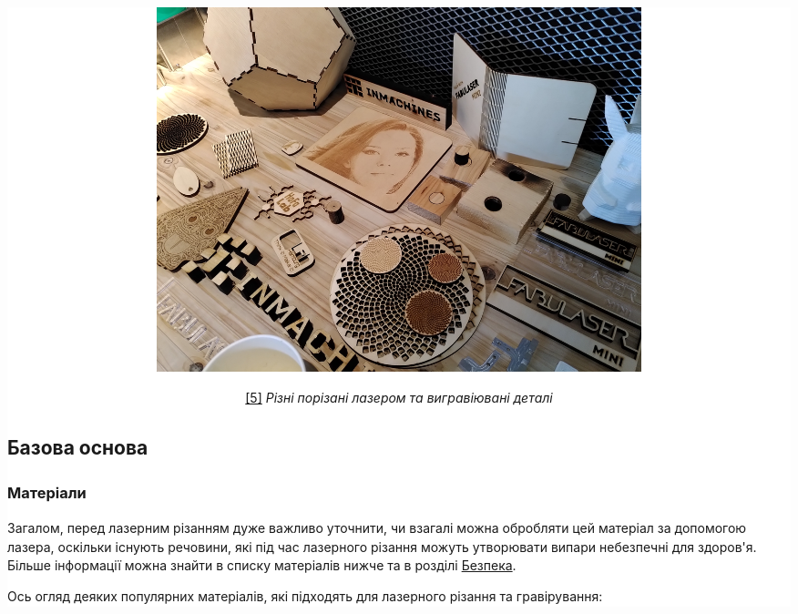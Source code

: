 <p align="center">
<img height="400" src="images/5_Laser_cut_and_engraved_objects.png">
</p>

<p align="center">
<a href="#s5">[5]</a> <i> Різні порізані лазером та вигравіювані деталі </i>
</p>


## Базова основа

### Матеріали

Загалом, перед лазерним різанням дуже важливо уточнити, чи взагалі можна обробляти цей матеріал за допомогою лазера, оскільки існують речовини, які під час лазерного різання можуть утворювати випари небезпечні для здоров'я. Більше інформації можна знайти в списку матеріалів нижче та в розділі [Безпека](#Безпека).

Ось огляд деяких популярних матеріалів, які підходять для лазерного різання та гравірування:
